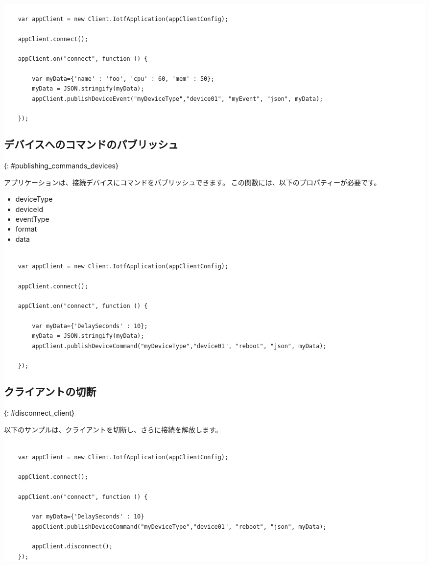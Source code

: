 
```

	var appClient = new Client.IotfApplication(appClientConfig);

	appClient.connect();

	appClient.on("connect", function () {

		var myData={'name' : 'foo', 'cpu' : 60, 'mem' : 50};
		myData = JSON.stringify(myData);
		appClient.publishDeviceEvent("myDeviceType","device01", "myEvent", "json", myData);

	});
```


## デバイスへのコマンドのパブリッシュ
{: #publishing_commands_devices}

アプリケーションは、接続デバイスにコマンドをパブリッシュできます。 この関数には、以下のプロパティーが必要です。

-   deviceType
-   deviceId
-   eventType
-   format
-   data

```

	var appClient = new Client.IotfApplication(appClientConfig);

	appClient.connect();

	appClient.on("connect", function () {

		var myData={'DelaySeconds' : 10};
		myData = JSON.stringify(myData);
		appClient.publishDeviceCommand("myDeviceType","device01", "reboot", "json", myData);

	});
```


## クライアントの切断
{: #disconnect_client}

以下のサンプルは、クライアントを切断し、さらに接続を解放します。

```

	var appClient = new Client.IotfApplication(appClientConfig);

	appClient.connect();

	appClient.on("connect", function () {

		var myData={'DelaySeconds' : 10}
		appClient.publishDeviceCommand("myDeviceType","device01", "reboot", "json", myData);

		appClient.disconnect();
	});
```
